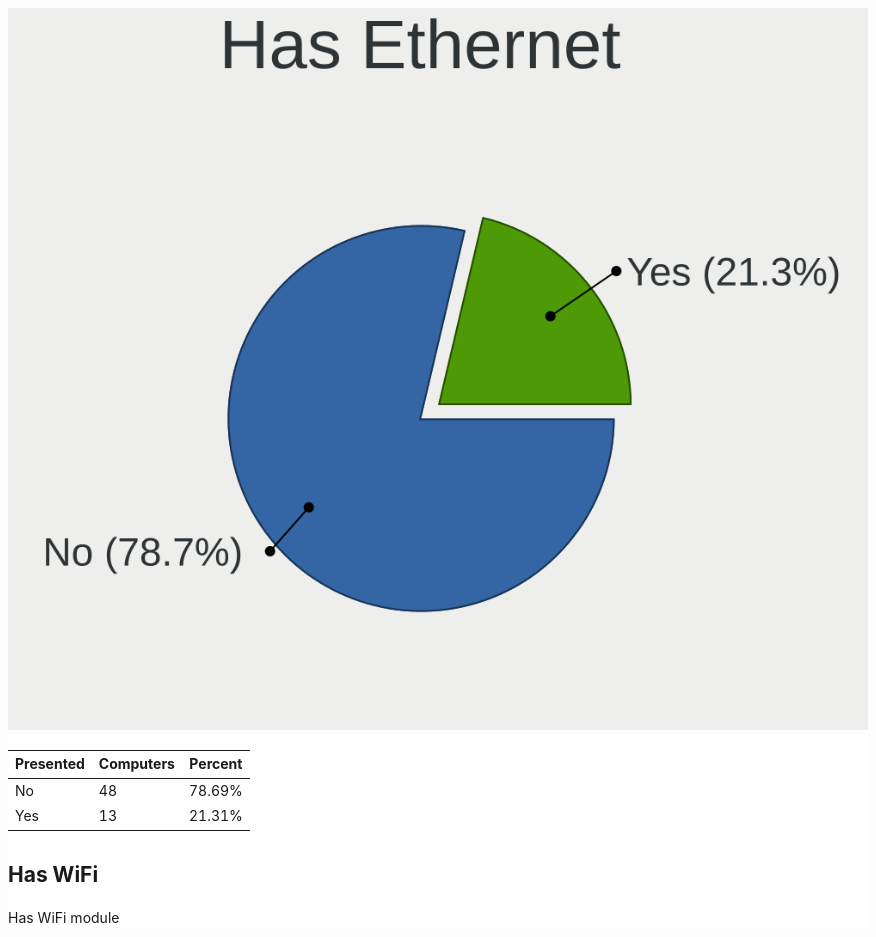 ![Has Ethernet](./images/pie_chart/node_has_ethernet.svg)


| Presented | Computers | Percent |
|-----------|-----------|---------|
| No        | 48        | 78.69%  |
| Yes       | 13        | 21.31%  |

Has WiFi
--------

Has WiFi module
